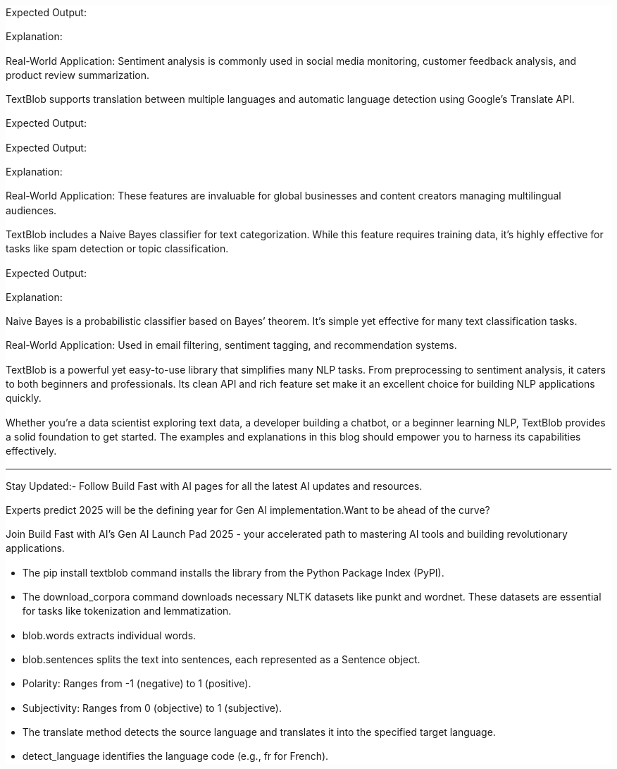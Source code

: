 Expected Output:

Explanation:

Real-World Application: Sentiment analysis is commonly used in social media monitoring, customer feedback analysis, and product review summarization.

TextBlob supports translation between multiple languages and automatic language detection using Google’s Translate API.

Expected Output:

Expected Output:

Explanation:

Real-World Application: These features are invaluable for global businesses and content creators managing multilingual audiences.

TextBlob includes a Naive Bayes classifier for text categorization. While this feature requires training data, it’s highly effective for tasks like spam detection or topic classification.

Expected Output:

Explanation:

Naive Bayes is a probabilistic classifier based on Bayes’ theorem. It’s simple yet effective for many text classification tasks.

Real-World Application: Used in email filtering, sentiment tagging, and recommendation systems.

TextBlob is a powerful yet easy-to-use library that simplifies many NLP tasks. From preprocessing to sentiment analysis, it caters to both beginners and professionals. Its clean API and rich feature set make it an excellent choice for building NLP applications quickly.

Whether you’re a data scientist exploring text data, a developer building a chatbot, or a beginner learning NLP, TextBlob provides a solid foundation to get started. The examples and explanations in this blog should empower you to harness its capabilities effectively.

---------------------------------

Stay Updated:- Follow Build Fast with AI pages for all the latest AI updates and resources.

Experts predict 2025 will be the defining year for Gen AI implementation.Want to be ahead of the curve?

Join Build Fast with AI’s Gen AI Launch Pad 2025 - your accelerated path to mastering AI tools and building revolutionary applications.

* The pip install textblob command installs the library from the Python Package Index (PyPI).
* The download_corpora command downloads necessary NLTK datasets like punkt and wordnet. These datasets are essential for tasks like tokenization and lemmatization.

* blob.words extracts individual words.
* blob.sentences splits the text into sentences, each represented as a Sentence object.

* Polarity: Ranges from -1 (negative) to 1 (positive).
* Subjectivity: Ranges from 0 (objective) to 1 (subjective).

* The translate method detects the source language and translates it into the specified target language.
* detect_language identifies the language code (e.g., fr for French).

